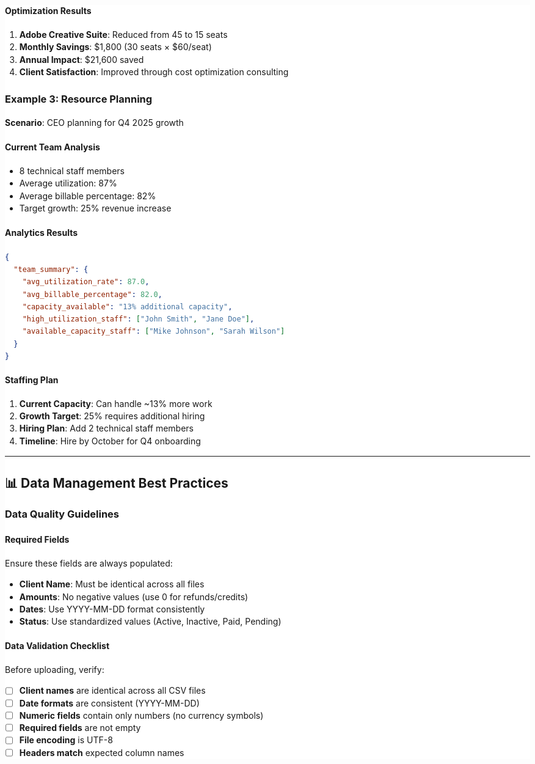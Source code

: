 #### **Optimization Results**
1. **Adobe Creative Suite**: Reduced from 45 to 15 seats
2. **Monthly Savings**: $1,800 (30 seats × $60/seat)
3. **Annual Impact**: $21,600 saved
4. **Client Satisfaction**: Improved through cost optimization consulting

### **Example 3: Resource Planning**

**Scenario**: CEO planning for Q4 2025 growth

#### **Current Team Analysis**
- 8 technical staff members
- Average utilization: 87%
- Average billable percentage: 82%
- Target growth: 25% revenue increase

#### **Analytics Results**
```json
{
  "team_summary": {
    "avg_utilization_rate": 87.0,
    "avg_billable_percentage": 82.0,
    "capacity_available": "13% additional capacity",
    "high_utilization_staff": ["John Smith", "Jane Doe"],
    "available_capacity_staff": ["Mike Johnson", "Sarah Wilson"]
  }
}
```

#### **Staffing Plan**
1. **Current Capacity**: Can handle ~13% more work
2. **Growth Target**: 25% requires additional hiring
3. **Hiring Plan**: Add 2 technical staff members
4. **Timeline**: Hire by October for Q4 onboarding

---

## 📊 **Data Management Best Practices**

### **Data Quality Guidelines**

#### **Required Fields**
Ensure these fields are always populated:
- **Client Name**: Must be identical across all files
- **Amounts**: No negative values (use 0 for refunds/credits)
- **Dates**: Use YYYY-MM-DD format consistently
- **Status**: Use standardized values (Active, Inactive, Paid, Pending)

#### **Data Validation Checklist**

Before uploading, verify:
- [ ] **Client names** are identical across all CSV files
- [ ] **Date formats** are consistent (YYYY-MM-DD)
- [ ] **Numeric fields** contain only numbers (no currency symbols)
- [ ] **Required fields** are not empty
- [ ] **File encoding** is UTF-8
- [ ] **Headers match** expected column names
